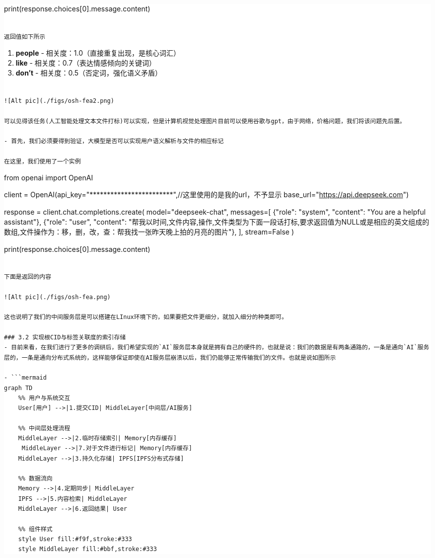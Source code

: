   print(response.choices[0].message.content)
  ```

  返回值如下所示

  ```
  1. **people** - 相关度：1.0（直接重复出现，是核心词汇）  
  2. **like** - 相关度：0.7（表达情感倾向的关键词）  
  3. **don’t** - 相关度：0.5（否定词，强化语义矛盾）
  ```

  ![Alt pic](./figs/osh-fea2.png)

  可以见得该任务(人工智能处理文本文件打标)可以实现，但是计算机视觉处理图片目前可以使用谷歌与gpt，由于网络，价格问题，我们将该问题先后置。

- 首先，我们必须要得到验证，大模型是否可以实现用户语义解析与文件的相应标记

  在这里，我们使用了一个实例

  ```
  from openai import OpenAI
  
  client = OpenAI(api_key="************************",//这里使用的是我的url，不予显示 base_url="https://api.deepseek.com")
  
  response = client.chat.completions.create(
      model="deepseek-chat",
      messages=[
          {"role": "system", "content": "You are a helpful assistant"},
          {"role": "user", "content": "帮我以时间,文件内容,操作,文件类型为下面一段话打标,要求返回值为NULL或是相应的英文组成的数组,文件操作为：移，删，改，查：帮我找一张昨天晚上拍的月亮的图片"},
      ],
      stream=False
  )
  
  print(response.choices[0].message.content)
  ```

  下面是返回的内容

  ![Alt pic](./figs/osh-fea.png)

这也说明了我们的中间服务层是可以搭建在LInux环境下的，如果要把文件更细分，就加入细分的种类即可。

### 3.2 实现根CID与标签关联度的索引存储
- 目前来看，在我们进行了更多的调研后，我们希望实现的`AI`服务层本身就是拥有自己的硬件的，也就是说：我们的数据是有两条通路的，一条是通向`AI`服务层的，一条是通向分布式系统的，这样能够保证即使在AI服务层崩溃以后，我们仍能够正常传输我们的文件。也就是说如图所示

- ```mermaid
  graph TD
      %% 用户与系统交互
      User[用户] -->|1.提交CID| MiddleLayer[中间层/AI服务]
      
      %% 中间层处理流程
      MiddleLayer -->|2.临时存储索引| Memory[内存缓存]
       MiddleLayer -->|7.对于文件进行标记| Memory[内存缓存]
      MiddleLayer -->|3.持久化存储| IPFS[IPFS分布式存储]
      
      %% 数据流向
      Memory -->|4.定期同步| MiddleLayer
      IPFS -->|5.内容检索| MiddleLayer
      MiddleLayer -->|6.返回结果| User
      
      %% 组件样式
      style User fill:#f9f,stroke:#333
      style MiddleLayer fill:#bbf,stroke:#333
  ```